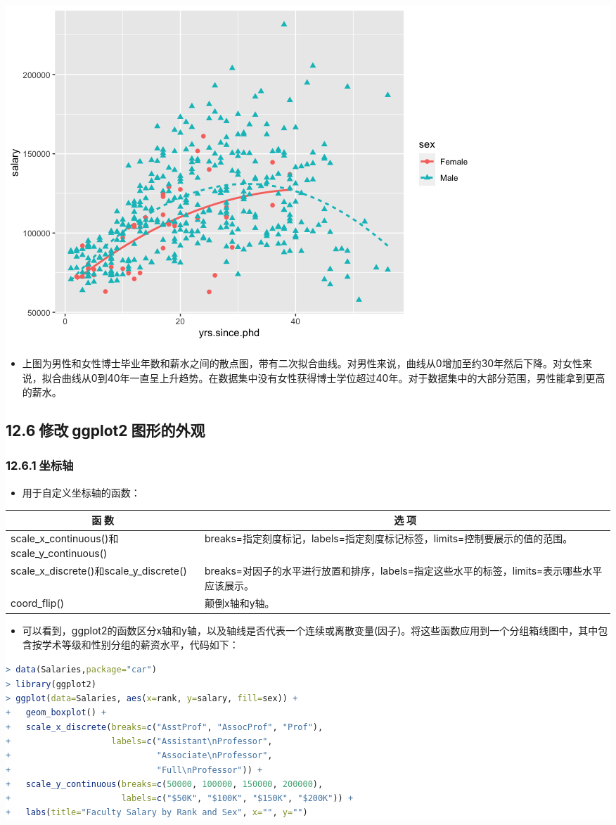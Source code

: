 ![](Phase2_R_Advanced_Learning_5_ggplot2高级绘图_files/figure-gfm/unnamed-chunk-18-1.png)

- 上图为男性和女性博士毕业年数和薪水之间的散点图，带有二次拟合曲线。对男性来说，曲线从0增加至约30年然后下降。对女性来说，拟合曲线从0到40年一直呈上升趋势。在数据集中没有女性获得博士学位超过40年。对于数据集中的大部分范围，男性能拿到更高的薪水。

## 12.6 修改 ggplot2 图形的外观

### 12.6.1 坐标轴

- 用于自定义坐标轴的函数：

| 函 数                                        | 选 项                                                                                       |
|----------------------------------------------|---------------------------------------------------------------------------------------------|
| scale_x\_continuous()和scale_y\_continuous() | breaks=指定刻度标记，labels=指定刻度标记标签，limits=控制要展示的值的范围。                 |
| scale_x\_discrete()和scale_y\_discrete()     | breaks=对因子的水平进行放置和排序，labels=指定这些水平的标签，limits=表示哪些水平应该展示。 |
| coord_flip()                                 | 颠倒x轴和y轴。                                                                              |

- 可以看到，ggplot2的函数区分x轴和y轴，以及轴线是否代表一个连续或离散变量(因子)。将这些函数应用到一个分组箱线图中，其中包含按学术等级和性别分组的薪资水平，代码如下：

``` r
> data(Salaries,package="car") 
> library(ggplot2)
> ggplot(data=Salaries, aes(x=rank, y=salary, fill=sex)) +     
+   geom_boxplot() +      
+   scale_x_discrete(breaks=c("AsstProf", "AssocProf", "Prof"),           
+                    labels=c("Assistant\nProfessor",         
+                             "Associate\nProfessor",                               
+                             "Full\nProfessor")) +    
+   scale_y_continuous(breaks=c(50000, 100000, 150000, 200000),            
+                      labels=c("$50K", "$100K", "$150K", "$200K")) +    
+   labs(title="Faculty Salary by Rank and Sex", x="", y="")
```
